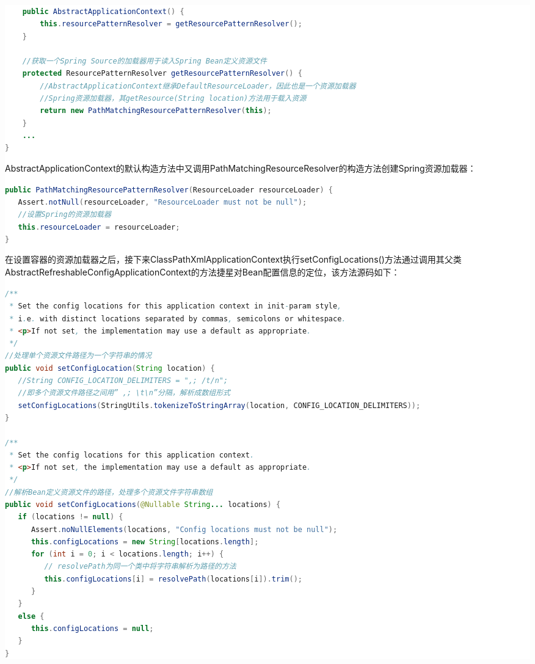 ```java
	public AbstractApplicationContext() {
		this.resourcePatternResolver = getResourcePatternResolver();
	}
	
	//获取一个Spring Source的加载器用于读入Spring Bean定义资源文件
	protected ResourcePatternResolver getResourcePatternResolver() {
		//AbstractApplicationContext继承DefaultResourceLoader，因此也是一个资源加载器
		//Spring资源加载器，其getResource(String location)方法用于载入资源
		return new PathMatchingResourcePatternResolver(this);
	}
	...
}
```

AbstractApplicationContext的默认构造方法中又调用PathMatchingResourceResolver的构造方法创建Spring资源加载器：

```java
public PathMatchingResourcePatternResolver(ResourceLoader resourceLoader) {
   Assert.notNull(resourceLoader, "ResourceLoader must not be null");
   //设置Spring的资源加载器
   this.resourceLoader = resourceLoader;
}
```

在设置容器的资源加载器之后，接下来ClassPathXmlApplicationContext执行setConfigLocations()方法通过调用其父类AbstractRefreshableConfigApplicationContext的方法捷星对Bean配置信息的定位，该方法源码如下：

```java
/**
 * Set the config locations for this application context in init-param style,
 * i.e. with distinct locations separated by commas, semicolons or whitespace.
 * <p>If not set, the implementation may use a default as appropriate.
 */
//处理单个资源文件路径为一个字符串的情况
public void setConfigLocation(String location) {
   //String CONFIG_LOCATION_DELIMITERS = ",; /t/n";
   //即多个资源文件路径之间用” ,; \t\n”分隔，解析成数组形式
   setConfigLocations(StringUtils.tokenizeToStringArray(location, CONFIG_LOCATION_DELIMITERS));
}

/**
 * Set the config locations for this application context.
 * <p>If not set, the implementation may use a default as appropriate.
 */
//解析Bean定义资源文件的路径，处理多个资源文件字符串数组
public void setConfigLocations(@Nullable String... locations) {
   if (locations != null) {
      Assert.noNullElements(locations, "Config locations must not be null");
      this.configLocations = new String[locations.length];
      for (int i = 0; i < locations.length; i++) {
         // resolvePath为同一个类中将字符串解析为路径的方法
         this.configLocations[i] = resolvePath(locations[i]).trim();
      }
   }
   else {
      this.configLocations = null;
   }
}
```
